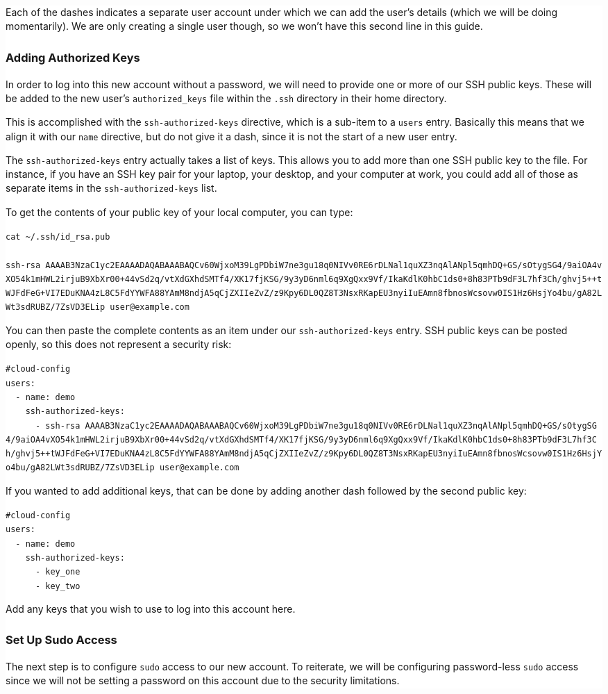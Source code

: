 Each of the dashes indicates a separate user account under which we can add the user’s details (which we will be doing momentarily). We are only creating a single user though, so we won’t have this second line in this guide.

### Adding Authorized Keys

In order to log into this new account without a password, we will need to provide one or more of our SSH public keys. These will be added to the new user’s `authorized_keys` file within the `.ssh` directory in their home directory.

This is accomplished with the `ssh-authorized-keys` directive, which is a sub-item to a `users` entry. Basically this means that we align it with our `name` directive, but do not give it a dash, since it is not the start of a new user entry.

The `ssh-authorized-keys` entry actually takes a list of keys. This allows you to add more than one SSH public key to the file. For instance, if you have an SSH key pair for your laptop, your desktop, and your computer at work, you could add all of those as separate items in the `ssh-authorized-keys` list.

To get the contents of your public key of your local computer, you can type:

    cat ~/.ssh/id_rsa.pub

    ssh-rsa AAAAB3NzaC1yc2EAAAADAQABAAABAQCv60WjxoM39LgPDbiW7ne3gu18q0NIVv0RE6rDLNal1quXZ3nqAlANpl5qmhDQ+GS/sOtygSG4/9aiOA4vXO54k1mHWL2irjuB9XbXr00+44vSd2q/vtXdGXhdSMTf4/XK17fjKSG/9y3yD6nml6q9XgQxx9Vf/IkaKdlK0hbC1ds0+8h83PTb9dF3L7hf3Ch/ghvj5++tWJFdFeG+VI7EDuKNA4zL8C5FdYYWFA88YAmM8ndjA5qCjZXIIeZvZ/z9Kpy6DL0QZ8T3NsxRKapEU3nyiIuEAmn8fbnosWcsovw0IS1Hz6HsjYo4bu/gA82LWt3sdRUBZ/7ZsVD3ELip user@example.com

You can then paste the complete contents as an item under our `ssh-authorized-keys` entry. SSH public keys can be posted openly, so this does not represent a security risk:

    #cloud-config
    users:
      - name: demo
        ssh-authorized-keys:
          - ssh-rsa AAAAB3NzaC1yc2EAAAADAQABAAABAQCv60WjxoM39LgPDbiW7ne3gu18q0NIVv0RE6rDLNal1quXZ3nqAlANpl5qmhDQ+GS/sOtygSG4/9aiOA4vXO54k1mHWL2irjuB9XbXr00+44vSd2q/vtXdGXhdSMTf4/XK17fjKSG/9y3yD6nml6q9XgQxx9Vf/IkaKdlK0hbC1ds0+8h83PTb9dF3L7hf3Ch/ghvj5++tWJFdFeG+VI7EDuKNA4zL8C5FdYYWFA88YAmM8ndjA5qCjZXIIeZvZ/z9Kpy6DL0QZ8T3NsxRKapEU3nyiIuEAmn8fbnosWcsovw0IS1Hz6HsjYo4bu/gA82LWt3sdRUBZ/7ZsVD3ELip user@example.com

If you wanted to add additional keys, that can be done by adding another dash followed by the second public key:

    #cloud-config
    users:
      - name: demo
        ssh-authorized-keys:
          - key_one
          - key_two

Add any keys that you wish to use to log into this account here.

### Set Up Sudo Access

The next step is to configure `sudo` access to our new account. To reiterate, we will be configuring password-less `sudo` access since we will not be setting a password on this account due to the security limitations.
